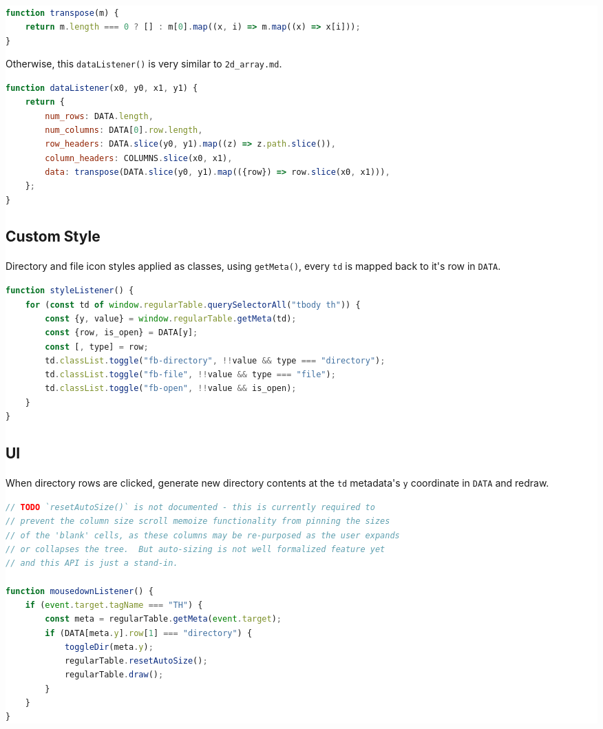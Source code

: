 ```javascript
function transpose(m) {
    return m.length === 0 ? [] : m[0].map((x, i) => m.map((x) => x[i]));
}
```

Otherwise, this `dataListener()` is very similar to `2d_array.md`.

```javascript
function dataListener(x0, y0, x1, y1) {
    return {
        num_rows: DATA.length,
        num_columns: DATA[0].row.length,
        row_headers: DATA.slice(y0, y1).map((z) => z.path.slice()),
        column_headers: COLUMNS.slice(x0, x1),
        data: transpose(DATA.slice(y0, y1).map(({row}) => row.slice(x0, x1))),
    };
}
```

## Custom Style

Directory and file icon styles applied as classes, using `getMeta()`, every `td` is mapped back to it's row in `DATA`.

```javascript
function styleListener() {
    for (const td of window.regularTable.querySelectorAll("tbody th")) {
        const {y, value} = window.regularTable.getMeta(td);
        const {row, is_open} = DATA[y];
        const [, type] = row;
        td.classList.toggle("fb-directory", !!value && type === "directory");
        td.classList.toggle("fb-file", !!value && type === "file");
        td.classList.toggle("fb-open", !!value && is_open);
    }
}
```

## UI

When directory rows are clicked, generate new directory contents at the `td` metadata's `y` coordinate in `DATA` and redraw.

```javascript
// TODO `resetAutoSize()` is not documented - this is currently required to
// prevent the column size scroll memoize functionality from pinning the sizes
// of the 'blank' cells, as these columns may be re-purposed as the user expands
// or collapses the tree.  But auto-sizing is not well formalized feature yet
// and this API is just a stand-in.

function mousedownListener() {
    if (event.target.tagName === "TH") {
        const meta = regularTable.getMeta(event.target);
        if (DATA[meta.y].row[1] === "directory") {
            toggleDir(meta.y);
            regularTable.resetAutoSize();
            regularTable.draw();
        }
    }
}
```
